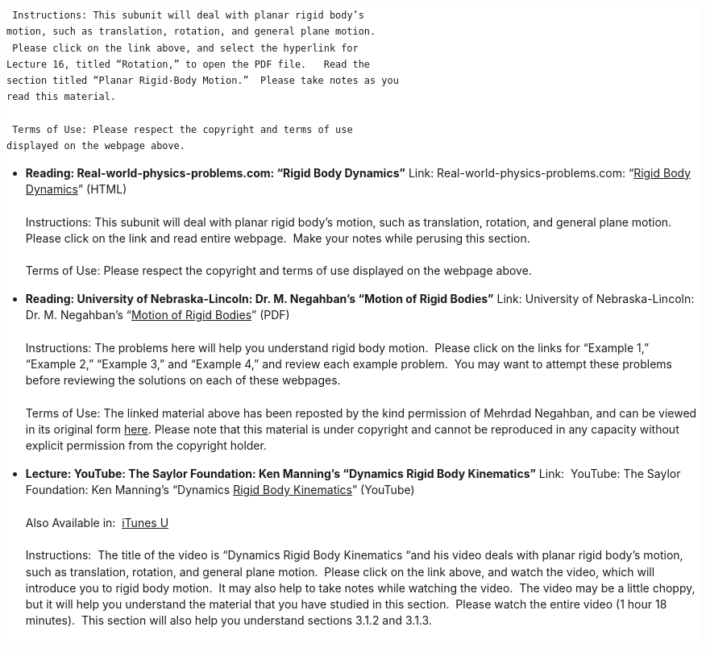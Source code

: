      Instructions: This subunit will deal with planar rigid body’s
    motion, such as translation, rotation, and general plane motion.
     Please click on the link above, and select the hyperlink for
    Lecture 16, titled “Rotation,” to open the PDF file.   Read the
    section titled “Planar Rigid-Body Motion.”  Please take notes as you
    read this material.  
        
     Terms of Use: Please respect the copyright and terms of use
    displayed on the webpage above.

-   **Reading: Real-world-physics-problems.com: “Rigid Body Dynamics”**
    Link: Real-world-physics-problems.com: “[Rigid Body
    Dynamics](http://www.real-world-physics-problems.com/rigid-body-dynamics.html)”
    (HTML)  
        
     Instructions: This subunit will deal with planar rigid body’s
    motion, such as translation, rotation, and general plane motion. 
    Please click on the link and read entire webpage.  Make your notes
    while perusing this section.  
        
     Terms of Use: Please respect the copyright and terms of use
    displayed on the webpage above.

-   **Reading: University of Nebraska-Lincoln: Dr. M. Negahban’s “Motion
    of Rigid Bodies”**
    Link: University of Nebraska-Lincoln: Dr. M. Negahban’s “[Motion of
    Rigid
    Bodies](https://resources.saylor.org/wwwresources/archived/site/wp-content/uploads/2011/07/ME202-3.1.1.pdf)”
    (PDF)  
        
     Instructions: The problems here will help you understand rigid body
    motion.  Please click on the links for “Example 1,” “Example 2,”
    “Example 3,” and “Example 4,” and review each example problem.  You
    may want to attempt these problems before reviewing the solutions on
    each of these webpages.  
        
     Terms of Use: The linked material above has been reposted by the
    kind permission of Mehrdad Negahban, and can be viewed in its
    original form
    [here](http://emweb.unl.edu/NEGAHBAN/EM373/note15/note.htm). Please
    note that this material is under copyright and cannot be reproduced
    in any capacity without explicit permission from the copyright
    holder.

-   **Lecture: YouTube: The Saylor Foundation: Ken Manning’s “Dynamics
    Rigid Body Kinematics”**
    Link:  YouTube: The Saylor Foundation: Ken Manning’s “Dynamics
    [Rigid Body Kinematics](http://www.youtube.com/watch?v=T72i848Pwuc)”
    (YouTube)  
        
     Also Available in:  [iTunes
    U](http://www1.sunyacc.edu/cgi-bin/ITunesU-student.pl)  
        
     Instructions:  The title of the video is “Dynamics Rigid Body
    Kinematics “and his video deals with planar rigid body’s motion,
    such as translation, rotation, and general plane motion.  Please
    click on the link above, and watch the video, which will introduce
    you to rigid body motion.  It may also help to take notes while
    watching the video.  The video may be a little choppy, but it will
    help you understand the material that you have studied in this
    section.  Please watch the entire video (1 hour 18 minutes).  This
    section will also help you understand sections 3.1.2 and 3.1.3.  
        